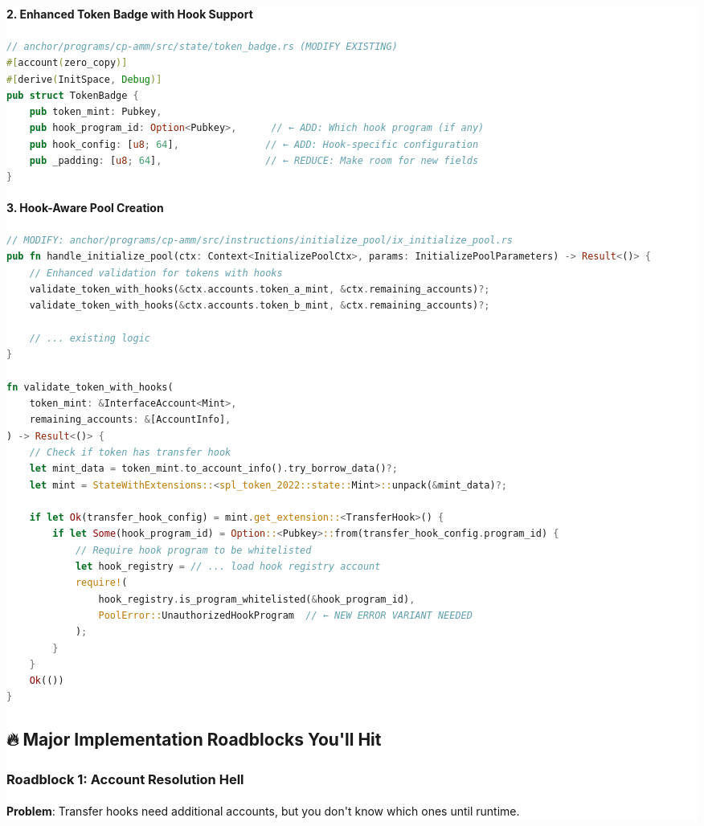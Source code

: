 #### 2. Enhanced Token Badge with Hook Support
```rust
// anchor/programs/cp-amm/src/state/token_badge.rs (MODIFY EXISTING)
#[account(zero_copy)]
#[derive(InitSpace, Debug)]
pub struct TokenBadge {
    pub token_mint: Pubkey,
    pub hook_program_id: Option<Pubkey>,      // ← ADD: Which hook program (if any)
    pub hook_config: [u8; 64],               // ← ADD: Hook-specific configuration
    pub _padding: [u8; 64],                  // ← REDUCE: Make room for new fields
}
```

#### 3. Hook-Aware Pool Creation
```rust
// MODIFY: anchor/programs/cp-amm/src/instructions/initialize_pool/ix_initialize_pool.rs
pub fn handle_initialize_pool(ctx: Context<InitializePoolCtx>, params: InitializePoolParameters) -> Result<()> {
    // Enhanced validation for tokens with hooks
    validate_token_with_hooks(&ctx.accounts.token_a_mint, &ctx.remaining_accounts)?;
    validate_token_with_hooks(&ctx.accounts.token_b_mint, &ctx.remaining_accounts)?;
    
    // ... existing logic
}

fn validate_token_with_hooks(
    token_mint: &InterfaceAccount<Mint>,
    remaining_accounts: &[AccountInfo],
) -> Result<()> {
    // Check if token has transfer hook
    let mint_data = token_mint.to_account_info().try_borrow_data()?;
    let mint = StateWithExtensions::<spl_token_2022::state::Mint>::unpack(&mint_data)?;
    
    if let Ok(transfer_hook_config) = mint.get_extension::<TransferHook>() {
        if let Some(hook_program_id) = Option::<Pubkey>::from(transfer_hook_config.program_id) {
            // Require hook program to be whitelisted
            let hook_registry = // ... load hook registry account
            require!(
                hook_registry.is_program_whitelisted(&hook_program_id),
                PoolError::UnauthorizedHookProgram  // ← NEW ERROR VARIANT NEEDED
            );
        }
    }
    Ok(())
}
```

## 🔥 Major Implementation Roadblocks You'll Hit

### Roadblock 1: Account Resolution Hell
**Problem**: Transfer hooks need additional accounts, but you don't know which ones until runtime.
